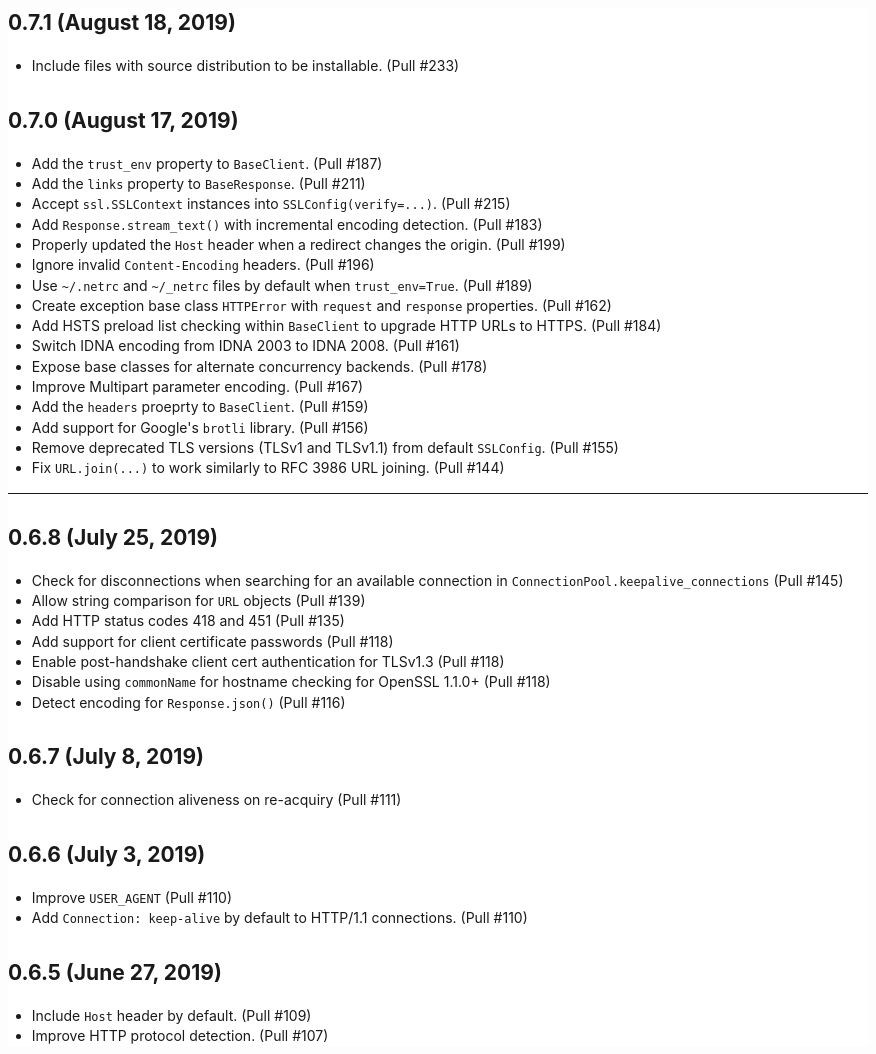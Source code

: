 ## 0.7.1 (August 18, 2019)

- Include files with source distribution to be installable. (Pull #233)

## 0.7.0 (August 17, 2019)

- Add the `trust_env` property to `BaseClient`. (Pull #187)
- Add the `links` property to `BaseResponse`. (Pull #211)
- Accept `ssl.SSLContext` instances into `SSLConfig(verify=...)`. (Pull #215)
- Add `Response.stream_text()` with incremental encoding detection. (Pull #183)
- Properly updated the `Host` header when a redirect changes the origin. (Pull #199)
- Ignore invalid `Content-Encoding` headers. (Pull #196)
- Use `~/.netrc` and `~/_netrc` files by default when `trust_env=True`. (Pull #189)
- Create exception base class `HTTPError` with `request` and `response` properties. (Pull #162)
- Add HSTS preload list checking within `BaseClient` to upgrade HTTP URLs to HTTPS. (Pull #184)
- Switch IDNA encoding from IDNA 2003 to IDNA 2008. (Pull #161)
- Expose base classes for alternate concurrency backends. (Pull #178)
- Improve Multipart parameter encoding. (Pull #167)
- Add the `headers` proeprty to `BaseClient`. (Pull #159)
- Add support for Google's `brotli` library. (Pull #156)
- Remove deprecated TLS versions (TLSv1 and TLSv1.1) from default `SSLConfig`. (Pull #155)
- Fix `URL.join(...)` to work similarly to RFC 3986 URL joining. (Pull #144)

---

## 0.6.8 (July 25, 2019)

- Check for disconnections when searching for an available
  connection in `ConnectionPool.keepalive_connections` (Pull #145)
- Allow string comparison for `URL` objects (Pull #139)
- Add HTTP status codes 418 and 451 (Pull #135)
- Add support for client certificate passwords (Pull #118)
- Enable post-handshake client cert authentication for TLSv1.3 (Pull #118)
- Disable using `commonName` for hostname checking for OpenSSL 1.1.0+ (Pull #118)
- Detect encoding for `Response.json()` (Pull #116)

## 0.6.7 (July 8, 2019)

- Check for connection aliveness on re-acquiry (Pull #111)

## 0.6.6 (July 3, 2019)

- Improve `USER_AGENT` (Pull #110)
- Add `Connection: keep-alive` by default to HTTP/1.1 connections. (Pull #110)

## 0.6.5 (June 27, 2019)

- Include `Host` header by default. (Pull #109)
- Improve HTTP protocol detection. (Pull #107)
